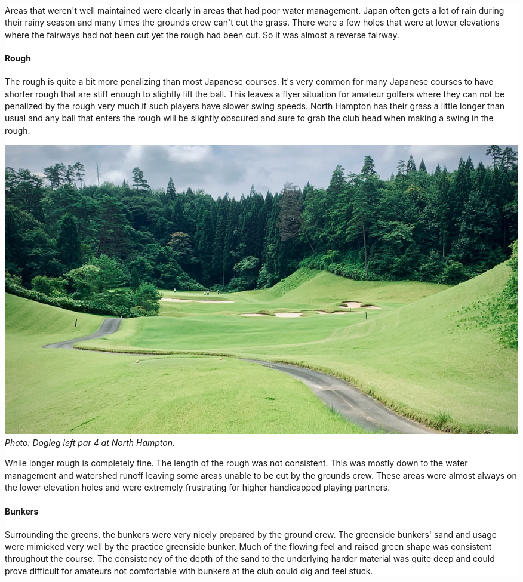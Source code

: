 Areas that weren't well maintained were clearly in areas that had poor water management. Japan often gets a lot of rain during their rainy season and many times the grounds crew can't cut the grass. There were a few holes that were at lower elevations where the fairways had not been cut yet the rough had been cut. So it was almost a reverse fairway.

#### Rough

The rough is quite a bit more penalizing than most Japanese courses. It's very common for many Japanese courses to have shorter rough that are stiff enough to slightly lift the ball. This leaves a flyer situation for amateur golfers where they can not be penalized by the rough very much if such players have slower swing speeds. North Hampton has their grass a little longer than usual and any ball that enters the rough will be slightly obscured and sure to grab the club head when making a swing in the rough.

![View of dogleg par 4 at North Hampton GC](/assets/img/north-hampton-9.jpeg)
*Photo: Dogleg left par 4 at North Hampton.*

While longer rough is completely fine. The length of the rough was not consistent. This was mostly down to the water management and watershed runoff leaving some areas unable to be cut by the grounds crew. These areas were almost always on the lower elevation holes and were extremely frustrating for higher handicapped playing partners.

#### Bunkers

Surrounding the greens, the bunkers were very nicely prepared by the ground crew. The greenside bunkers' sand and usage were mimicked very well by the practice greenside bunker. Much of the flowing feel and raised green shape was consistent throughout the course. The consistency of the depth of the sand to the underlying harder material was quite deep and could prove difficult for amateurs not comfortable with bunkers at the club could dig and feel stuck.
